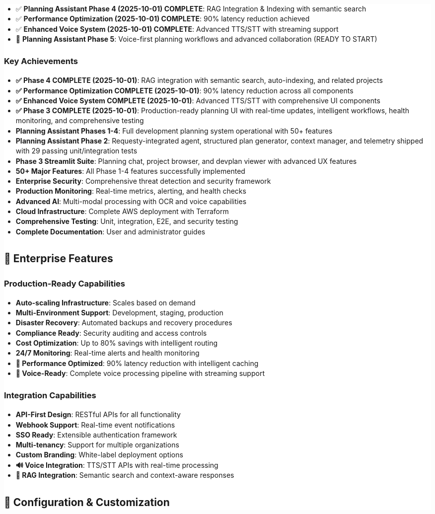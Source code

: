 - ✅ **Planning Assistant Phase 4 (2025-10-01) COMPLETE**: RAG Integration & Indexing with semantic search
- ✅ **Performance Optimization (2025-10-01) COMPLETE**: 90% latency reduction achieved
- ✅ **Enhanced Voice System (2025-10-01) COMPLETE**: Advanced TTS/STT with streaming support
- 🔄 **Planning Assistant Phase 5**: Voice-first planning workflows and advanced collaboration (READY TO START)

### Key Achievements
- **✅ Phase 4 COMPLETE (2025-10-01)**: RAG integration with semantic search, auto-indexing, and related projects
- **✅ Performance Optimization COMPLETE (2025-10-01)**: 90% latency reduction across all components
- **✅ Enhanced Voice System COMPLETE (2025-10-01)**: Advanced TTS/STT with comprehensive UI components
- **✅ Phase 3 COMPLETE (2025-10-01)**: Production-ready planning UI with real-time updates, intelligent workflows, health monitoring, and comprehensive testing
- **Planning Assistant Phases 1-4**: Full development planning system operational with 50+ features
- **Planning Assistant Phase 2**: Requesty-integrated agent, structured plan generator, context manager, and telemetry shipped with 29 passing unit/integration tests
- **Phase 3 Streamlit Suite**: Planning chat, project browser, and devplan viewer with advanced UX features
- **50+ Major Features**: All Phase 1-4 features successfully implemented
- **Enterprise Security**: Comprehensive threat detection and security framework
- **Production Monitoring**: Real-time metrics, alerting, and health checks
- **Advanced AI**: Multi-modal processing with OCR and voice capabilities
- **Cloud Infrastructure**: Complete AWS deployment with Terraform
- **Comprehensive Testing**: Unit, integration, E2E, and security testing
- **Complete Documentation**: User and administrator guides

## 🏢 Enterprise Features

### Production-Ready Capabilities
- **Auto-scaling Infrastructure**: Scales based on demand
- **Multi-Environment Support**: Development, staging, production
- **Disaster Recovery**: Automated backups and recovery procedures
- **Compliance Ready**: Security auditing and access controls
- **Cost Optimization**: Up to 80% savings with intelligent routing
- **24/7 Monitoring**: Real-time alerts and health monitoring
- **🚀 Performance Optimized**: 90% latency reduction with intelligent caching
- **🎤 Voice-Ready**: Complete voice processing pipeline with streaming support

### Integration Capabilities
- **API-First Design**: RESTful APIs for all functionality
- **Webhook Support**: Real-time event notifications
- **SSO Ready**: Extensible authentication framework
- **Multi-tenancy**: Support for multiple organizations
- **Custom Branding**: White-label deployment options
- **🔊 Voice Integration**: TTS/STT APIs with real-time processing
- **🧠 RAG Integration**: Semantic search and context-aware responses

## 🔧 Configuration & Customization
